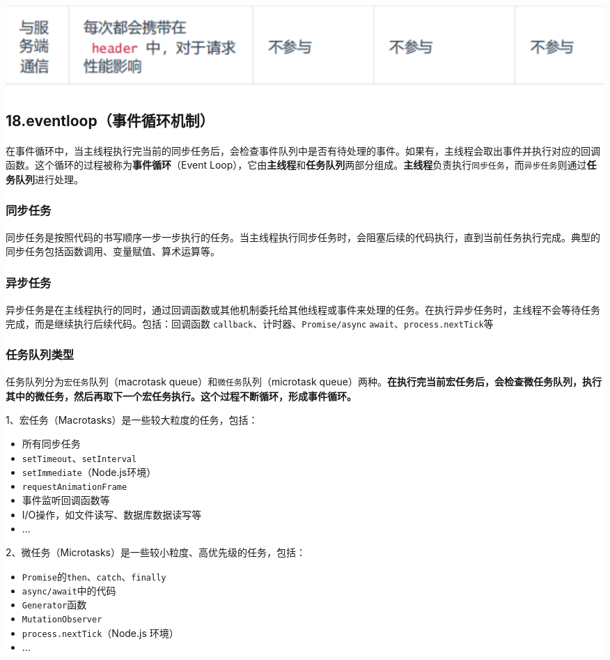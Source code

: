 
![1712984986595](assets/1712984986595.png)

## 18.eventloop（事件循环机制）

在事件循环中，当主线程执行完当前的同步任务后，会检查事件队列中是否有待处理的事件。如果有，主线程会取出事件并执行对应的回调函数。这个循环的过程被称为**事件循环**（Event Loop），它由**主线程**和**任务队列**两部分组成。**主线程**负责执行`同步任务`，而`异步任务`则通过**任务队列**进行处理。



### 同步任务

同步任务是按照代码的书写顺序一步一步执行的任务。当主线程执行同步任务时，会阻塞后续的代码执行，直到当前任务执行完成。典型的同步任务包括函数调用、变量赋值、算术运算等。

### 异步任务

异步任务是在主线程执行的同时，通过回调函数或其他机制委托给其他线程或事件来处理的任务。在执行异步任务时，主线程不会等待任务完成，而是继续执行后续代码。包括：回调函数 `callback`、计时器、`Promise/async` `await`、`process.nextTick`等

### 任务队列类型

任务队列分为`宏任务`队列（macrotask queue）和`微任务`队列（microtask queue）两种。**在执行完当前宏任务后，会检查微任务队列，执行其中的微任务，然后再取下一个宏任务执行。这个过程不断循环，形成事件循环。** 

1、宏任务（Macrotasks）是一些较大粒度的任务，包括：

- 所有同步任务
- `setTimeout`、`setInterval`
- `setImmediate`（Node.js环境）
- `requestAnimationFrame`
- 事件监听回调函数等
- I/O操作，如文件读写、数据库数据读写等
- ...

2、微任务（Microtasks）是一些较小粒度、高优先级的任务，包括：

- `Promise`的`then`、`catch`、`finally`
- `async/await`中的代码
- `Generator`函数
- `MutationObserver`
- `process.nextTick`（Node.js 环境）
- ...
